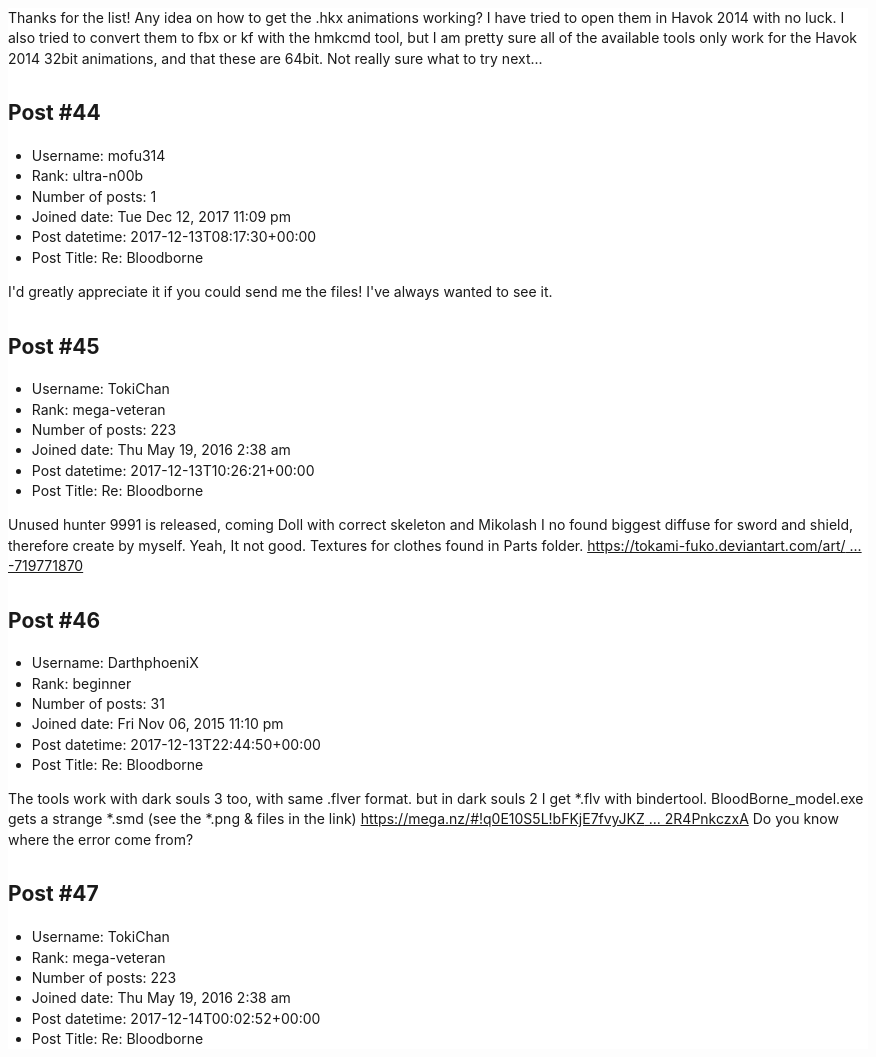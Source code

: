 Thanks for the list! Any idea on how to get the .hkx animations working? I have tried to open them in Havok 2014 with no luck. I also tried to convert them to fbx or kf with the hmkcmd tool, but I am pretty sure all of the available tools only work for the Havok 2014 32bit animations, and that these are 64bit. Not really sure what to try next...
## Post #44
- Username: mofu314
- Rank: ultra-n00b
- Number of posts: 1
- Joined date: Tue Dec 12, 2017 11:09 pm
- Post datetime: 2017-12-13T08:17:30+00:00
- Post Title: Re: Bloodborne

I'd greatly appreciate it if you could send me the files! I've always wanted to see it.
## Post #45
- Username: TokiChan
- Rank: mega-veteran
- Number of posts: 223
- Joined date: Thu May 19, 2016 2:38 am
- Post datetime: 2017-12-13T10:26:21+00:00
- Post Title: Re: Bloodborne

Unused hunter 9991 is released, coming Doll with correct skeleton and Mikolash
I no found biggest diffuse for sword and shield, therefore create by myself. Yeah, It not good. Textures for clothes found in Parts folder. 
[https://tokami-fuko.deviantart.com/art/ ... -719771870](https://tokami-fuko.deviantart.com/art/Bloodborne-unused-hunter-719771870)
## Post #46
- Username: DarthphoeniX
- Rank: beginner
- Number of posts: 31
- Joined date: Fri Nov 06, 2015 11:10 pm
- Post datetime: 2017-12-13T22:44:50+00:00
- Post Title: Re: Bloodborne

The tools work with dark souls 3 too, with same .flver format.
but in dark souls 2 I get *.flv with bindertool. BloodBorne_model.exe gets a strange *.smd (see the *.png & files in the link)
[https://mega.nz/#!q0E10S5L!bFKjE7fvyJKZ ... 2R4PnkczxA](https://mega.nz/#!q0E10S5L!bFKjE7fvyJKZClbvGSlWKgFAnogNVxxyP2R4PnkczxA)
Do you know where the error come from?
## Post #47
- Username: TokiChan
- Rank: mega-veteran
- Number of posts: 223
- Joined date: Thu May 19, 2016 2:38 am
- Post datetime: 2017-12-14T00:02:52+00:00
- Post Title: Re: Bloodborne
